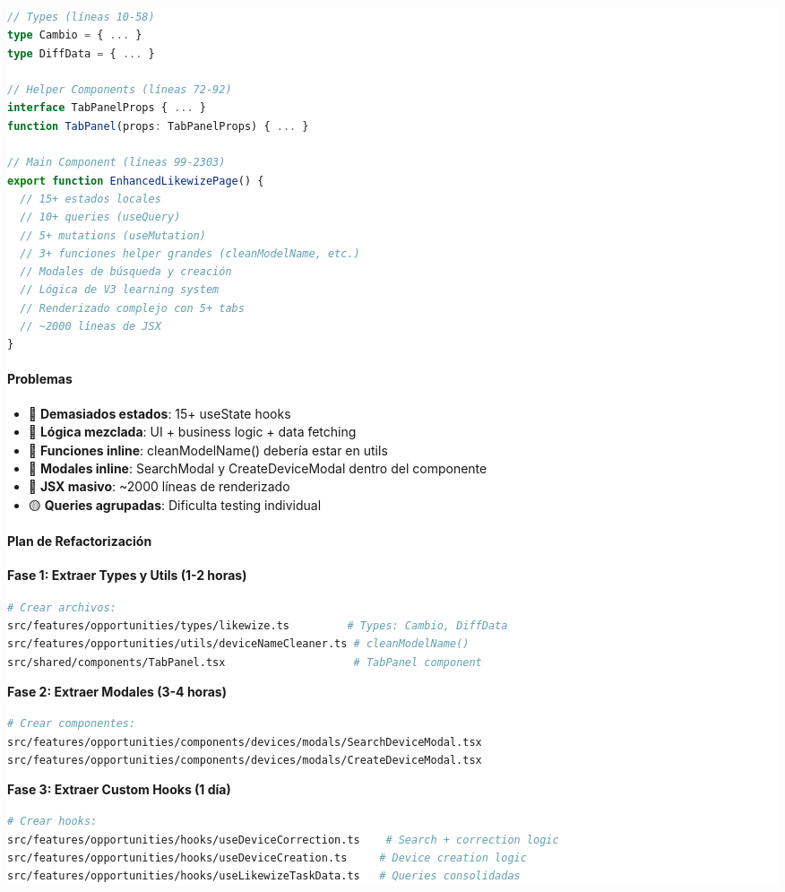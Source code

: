 ```typescript
// Types (líneas 10-58)
type Cambio = { ... }
type DiffData = { ... }

// Helper Components (líneas 72-92)
interface TabPanelProps { ... }
function TabPanel(props: TabPanelProps) { ... }

// Main Component (líneas 99-2303)
export function EnhancedLikewizePage() {
  // 15+ estados locales
  // 10+ queries (useQuery)
  // 5+ mutations (useMutation)
  // 3+ funciones helper grandes (cleanModelName, etc.)
  // Modales de búsqueda y creación
  // Lógica de V3 learning system
  // Renderizado complejo con 5+ tabs
  // ~2000 líneas de JSX
}
```

#### Problemas

- 🔴 **Demasiados estados**: 15+ useState hooks
- 🔴 **Lógica mezclada**: UI + business logic + data fetching
- 🔴 **Funciones inline**: cleanModelName() debería estar en utils
- 🔴 **Modales inline**: SearchModal y CreateDeviceModal dentro del componente
- 🔴 **JSX masivo**: ~2000 líneas de renderizado
- 🟡 **Queries agrupadas**: Dificulta testing individual

#### Plan de Refactorización

**Fase 1: Extraer Types y Utils (1-2 horas)**
```bash
# Crear archivos:
src/features/opportunities/types/likewize.ts         # Types: Cambio, DiffData
src/features/opportunities/utils/deviceNameCleaner.ts # cleanModelName()
src/shared/components/TabPanel.tsx                    # TabPanel component
```

**Fase 2: Extraer Modales (3-4 horas)**
```bash
# Crear componentes:
src/features/opportunities/components/devices/modals/SearchDeviceModal.tsx
src/features/opportunities/components/devices/modals/CreateDeviceModal.tsx
```

**Fase 3: Extraer Custom Hooks (1 día)**
```bash
# Crear hooks:
src/features/opportunities/hooks/useDeviceCorrection.ts    # Search + correction logic
src/features/opportunities/hooks/useDeviceCreation.ts     # Device creation logic
src/features/opportunities/hooks/useLikewizeTaskData.ts   # Queries consolidadas
```
